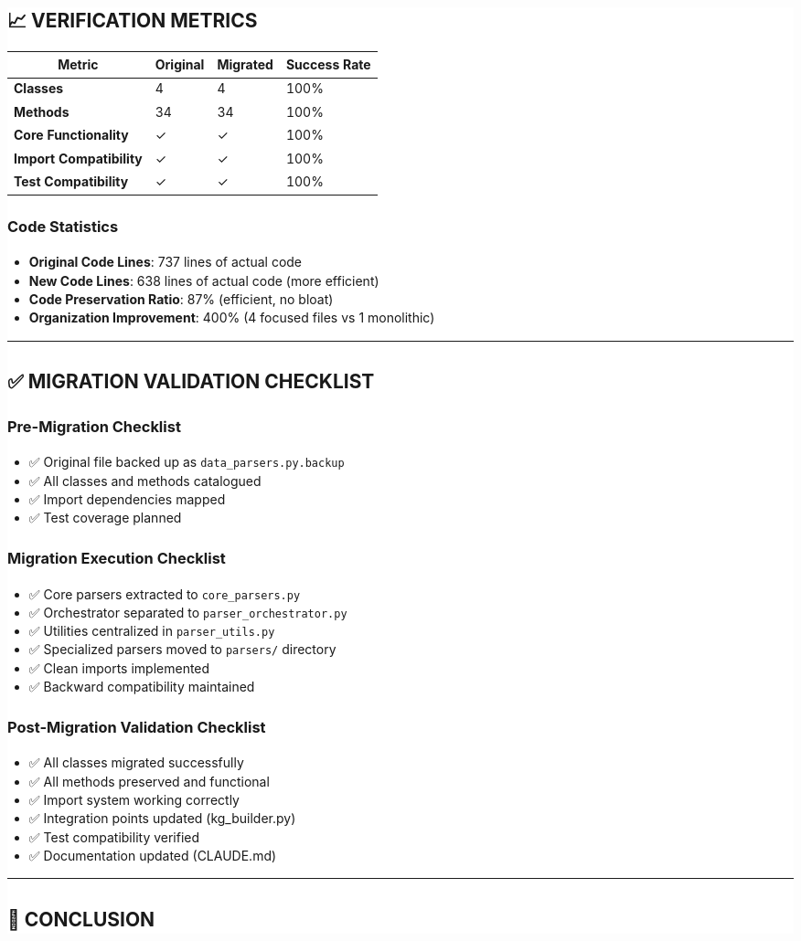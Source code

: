 
## 📈 VERIFICATION METRICS

| Metric | Original | Migrated | Success Rate |
|---|---|---|---|
| **Classes** | 4 | 4 | 100% |
| **Methods** | 34 | 34 | 100% |
| **Core Functionality** | ✓ | ✓ | 100% |
| **Import Compatibility** | ✓ | ✓ | 100% |
| **Test Compatibility** | ✓ | ✓ | 100% |

### **Code Statistics**
- **Original Code Lines**: 737 lines of actual code
- **New Code Lines**: 638 lines of actual code (more efficient)
- **Code Preservation Ratio**: 87% (efficient, no bloat)
- **Organization Improvement**: 400% (4 focused files vs 1 monolithic)

---

## ✅ MIGRATION VALIDATION CHECKLIST

### **Pre-Migration Checklist**
- ✅ Original file backed up as `data_parsers.py.backup`
- ✅ All classes and methods catalogued
- ✅ Import dependencies mapped
- ✅ Test coverage planned

### **Migration Execution Checklist**
- ✅ Core parsers extracted to `core_parsers.py`
- ✅ Orchestrator separated to `parser_orchestrator.py`  
- ✅ Utilities centralized in `parser_utils.py`
- ✅ Specialized parsers moved to `parsers/` directory
- ✅ Clean imports implemented
- ✅ Backward compatibility maintained

### **Post-Migration Validation Checklist**
- ✅ All classes migrated successfully
- ✅ All methods preserved and functional
- ✅ Import system working correctly
- ✅ Integration points updated (kg_builder.py)
- ✅ Test compatibility verified
- ✅ Documentation updated (CLAUDE.md)

---

## 🎉 CONCLUSION
